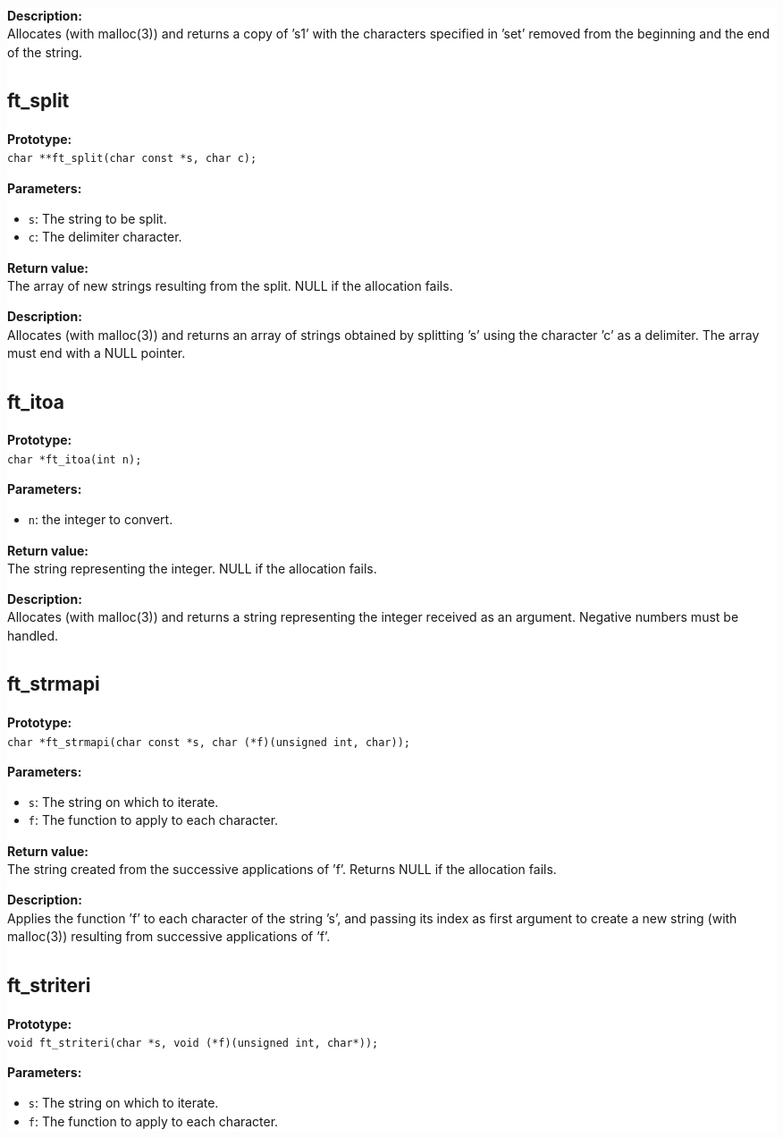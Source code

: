 **Description:**  
Allocates (with malloc(3)) and returns a copy of ’s1’ with the characters specified in ’set’ removed from the beginning and the end of the string.

## ft_split
**Prototype:**  
`char **ft_split(char const *s, char c);`

**Parameters:**  
- `s`: The string to be split.
- `c`: The delimiter character.

**Return value:**  
The array of new strings resulting from the split. NULL if the allocation fails.

**Description:**  
Allocates (with malloc(3)) and returns an array of strings obtained by splitting ’s’ using the character ’c’ as a delimiter. The array must end with a NULL pointer.

## ft_itoa
**Prototype:**  
`char *ft_itoa(int n);`

**Parameters:**  
- `n`: the integer to convert.

**Return value:**  
The string representing the integer. NULL if the allocation fails.

**Description:**  
Allocates (with malloc(3)) and returns a string representing the integer received as an argument. Negative numbers must be handled.

## ft_strmapi
**Prototype:**  
`char *ft_strmapi(char const *s, char (*f)(unsigned int, char));`

**Parameters:**  
- `s`: The string on which to iterate.
- `f`: The function to apply to each character.

**Return value:**  
The string created from the successive applications of ’f’. Returns NULL if the allocation fails.

**Description:**  
Applies the function ’f’ to each character of the string ’s’, and passing its index as first argument to create a new string (with malloc(3)) resulting from successive applications of ’f’.

## ft_striteri
**Prototype:**  
`void ft_striteri(char *s, void (*f)(unsigned int, char*));`

**Parameters:**  
- `s`: The string on which to iterate.
- `f`: The function to apply to each character.
